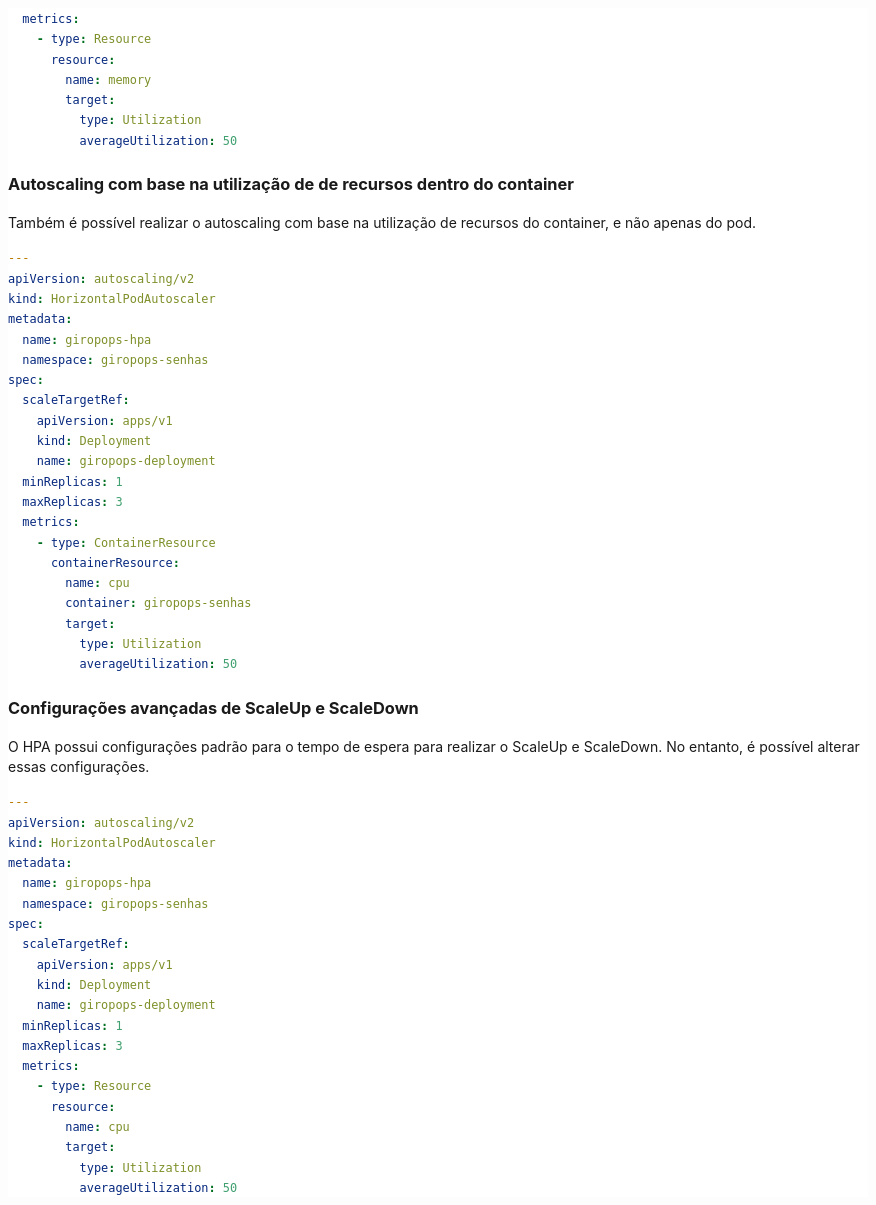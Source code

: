 ```yaml
  metrics:
    - type: Resource
      resource:
        name: memory
        target:
          type: Utilization
          averageUtilization: 50
```

### Autoscaling com base na utilização de de recursos dentro do container

Também é possível realizar o autoscaling com base na utilização de recursos do container, e não apenas do pod.

```yaml
---
apiVersion: autoscaling/v2
kind: HorizontalPodAutoscaler
metadata:
  name: giropops-hpa
  namespace: giropops-senhas
spec:
  scaleTargetRef:
    apiVersion: apps/v1
    kind: Deployment
    name: giropops-deployment
  minReplicas: 1
  maxReplicas: 3
  metrics:
    - type: ContainerResource
      containerResource:
        name: cpu
        container: giropops-senhas
        target:
          type: Utilization
          averageUtilization: 50
```

### Configurações avançadas de ScaleUp e ScaleDown

O HPA possui configurações padrão para o tempo de espera para realizar o ScaleUp e ScaleDown. No entanto, é possível alterar essas configurações.

```yaml
---
apiVersion: autoscaling/v2
kind: HorizontalPodAutoscaler
metadata:
  name: giropops-hpa
  namespace: giropops-senhas
spec:
  scaleTargetRef:
    apiVersion: apps/v1
    kind: Deployment
    name: giropops-deployment
  minReplicas: 1
  maxReplicas: 3
  metrics:
    - type: Resource
      resource:
        name: cpu
        target:
          type: Utilization
          averageUtilization: 50
```